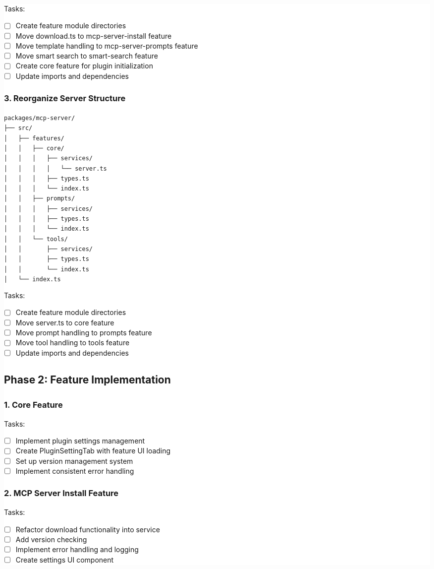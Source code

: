 Tasks:
- [ ] Create feature module directories
- [ ] Move download.ts to mcp-server-install feature
- [ ] Move template handling to mcp-server-prompts feature
- [ ] Move smart search to smart-search feature
- [ ] Create core feature for plugin initialization
- [ ] Update imports and dependencies

### 3. Reorganize Server Structure
```
packages/mcp-server/
├── src/
│   ├── features/
│   │   ├── core/
│   │   │   ├── services/
│   │   │   │   └── server.ts
│   │   │   ├── types.ts
│   │   │   └── index.ts
│   │   ├── prompts/
│   │   │   ├── services/
│   │   │   ├── types.ts
│   │   │   └── index.ts
│   │   └── tools/
│   │       ├── services/
│   │       ├── types.ts
│   │       └── index.ts
│   └── index.ts
```

Tasks:
- [ ] Create feature module directories
- [ ] Move server.ts to core feature
- [ ] Move prompt handling to prompts feature
- [ ] Move tool handling to tools feature
- [ ] Update imports and dependencies

## Phase 2: Feature Implementation

### 1. Core Feature
Tasks:
- [ ] Implement plugin settings management
- [ ] Create PluginSettingTab with feature UI loading
- [ ] Set up version management system
- [ ] Implement consistent error handling

### 2. MCP Server Install Feature
Tasks:
- [ ] Refactor download functionality into service
- [ ] Add version checking
- [ ] Implement error handling and logging
- [ ] Create settings UI component
